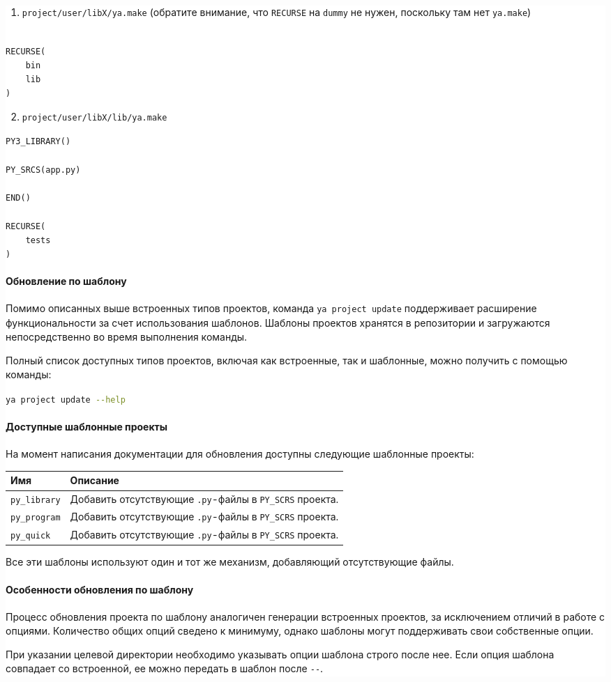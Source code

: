 1. `project/user/libX/ya.make` (обратите внимание, что `RECURSE` на `dummy` не нужен, поскольку там нет `ya.make`)
```ya.make

RECURSE(
    bin
    lib
)
```

2. `project/user/libX/lib/ya.make`
```ya.make
PY3_LIBRARY()

PY_SRCS(app.py)

END()

RECURSE(
    tests
)
```
#### Обновление по шаблону

Помимо описанных выше встроенных типов проектов, команда `ya project update` поддерживает расширение функциональности за счет использования шаблонов. Шаблоны проектов хранятся в репозитории и загружаются непосредственно во время выполнения команды.

Полный список доступных типов проектов, включая как встроенные, так и шаблонные, можно получить с помощью команды:
```bash
ya project update --help
```
#### Доступные шаблонные проекты

На момент написания документации для обновления доступны следующие шаблонные проекты:

| Имя | Описание |
|:---|:---|
| `py_library` | Добавить отсутствующие `.py`-файлы в `PY_SCRS` проекта. |
| `py_program` | Добавить отсутствующие `.py`-файлы в `PY_SCRS` проекта. |
| `py_quick` | Добавить отсутствующие `.py`-файлы в `PY_SCRS` проекта. |

Все эти шаблоны используют один и тот же механизм, добавляющий отсутствующие файлы.

#### Особенности обновления по шаблону

Процесс обновления проекта по шаблону аналогичен генерации встроенных проектов, за исключением отличий в работе с опциями. Количество общих опций сведено к минимуму, однако шаблоны могут поддерживать свои собственные опции.

При указании целевой директории необходимо указывать опции шаблона строго после нее. Если опция шаблона совпадает со встроенной, ее можно передать в шаблон после `--`.
